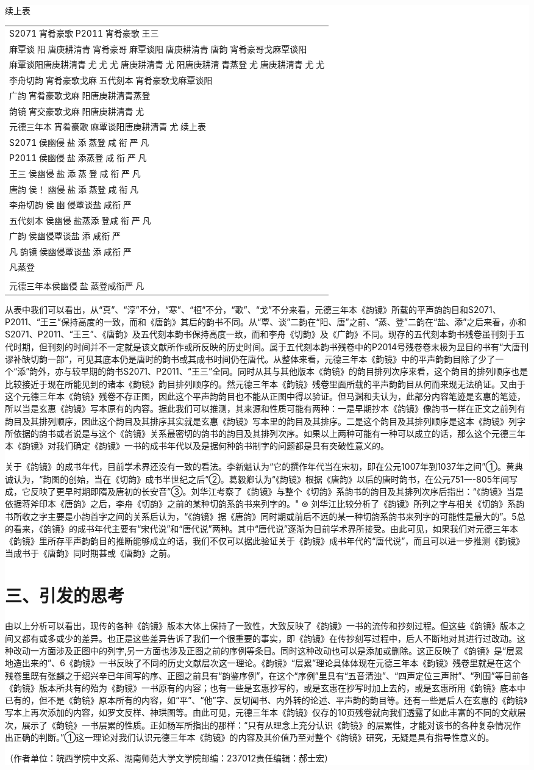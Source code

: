 续上表  


<html><body><table><tr><td>S2071 宵肴豪歌 P2011 宵肴豪歌 王三</td></tr><tr><td>麻覃谈 阳 唐庚耕清青 宵肴豪哥 麻覃谈阳 唐庚耕清青 唐韵 宵肴豪哥戈麻覃谈阳</td></tr><tr><td>麻覃谈阳唐庚耕清青 尤 尤 尤 唐庚耕清青 尤 阳唐庚耕清 青蒸登 尤 唐庚耕清青 尤 尤</td></tr><tr><td>李舟切韵 宵肴豪歌戈麻 五代刻本 宵肴豪歌戈麻覃谈阳</td></tr><tr><td>广韵 宵肴豪歌戈麻 阳唐庚耕清青蒸登</td></tr><tr><td>韵镜 宵交豪歌戈麻 阳唐庚耕清青 尤</td></tr><tr><td>元德三年本 宵肴豪歌 麻覃谈阳唐庚耕清青 尤 续上表</td></tr><tr><td>S2071 侯幽侵 盐 添 蒸登 咸 衔 严 凡</td></tr><tr><td>P2011 侯幽侵 盐 添蒸登 咸 衔 严 凡</td></tr><tr><td>王三 侯幽侵 盐 添 蒸 登 咸 衔 严 凡</td></tr><tr><td>唐韵 侯！ 幽侵 盐 添 蒸登 咸 衔 凡</td></tr><tr><td>李舟切韵 侯 幽 侵覃谈盐 咸衔 严</td></tr><tr><td>五代刻本 侯幽侵 盐蒸添 登咸 衔 严 凡</td></tr><tr><td>广韵 侯幽侵覃谈盐 添 咸衔 严</td></tr><tr><td>凡 韵镜 侯幽侵覃谈盐 添 咸衔 严</td></tr><tr><td>凡蒸登</td></tr><tr><td></td></tr><tr><td>元德三年本侯幽侵 盐 蒸登咸衔严 凡</td></tr></table></body></html>  

从表中我们可以看出，从“真”、“淳”不分，“寒”、“桓”不分，“歌”、“戈”不分来看，元德三年本《韵镜》所载的平声韵韵目和S2071、P2011、“王三”保持高度的一致，而和《唐韵》其后的韵书不同。从“覃、谈”二韵在“阳、唐”之前、“蒸、登”二韵在“盐、添”之后来看，亦和S2071、P2011、“王三”、《唐韵》及五代刻本韵书保持高度一致，而和李舟《切韵》及《广韵》不同。现存的五代刻本韵书残卷虽刊刻于五代时期，但刊刻的时间并不一定就是该文献所作或所反映的历史时间。属于五代刻本韵书残卷中的P2014号残卷卷末极为显目的书有“大唐刊谬补缺切韵一部”，可见其底本仍是唐时的韵书或其成书时间仍在唐代。从整体来看，元德三年本《韵镜》中的平声韵韵目除了少了一个“添”韵外，亦与较早期的韵书S2071、P2011、“王三”全同。同时从其与其他版本《韵镜》的韵目排列次序来看，这个韵目的排列顺序也是比较接近于现在所能见到的诸本《韵镜》韵目排列顺序的。然元德三年本《韵镜》残卷里面所载的平声韵韵目从何而来现无法确证。又由于这个元德三年本《韵镜》残卷不存正图，因此这个平声韵韵目也不能从正图中得以验证。但马渊和夫认为，此部分内容笔迹是玄惠的笔迹，所以当是玄惠《韵镜》写本原有的内容。据此我们可以推测，其来源和性质可能有两种：一是早期抄本《韵镜》像韵书一样在正文之前列有韵目及其排列顺序，因此这个韵目及其排序其实就是玄惠《韵镜》写本里的韵目及其排序。二是这个韵目及其排列顺序是这本《韵镜》列字所依据的韵书或者说是与这个《韵镜》关系最密切的韵书的韵目及其排列次序。如果以上两种可能有一种可以成立的话，那么这个元德三年本《韵镜》对我们确定《韵镜》一书的成书年代以及是据何种韵书制字的问题都是具有突破性意义的。  

关于《韵镜》的成书年代，目前学术界还没有一致的看法。李新魁认为“它的撰作年代当在宋初，即在公元1007年到1037年之间”①。黄典诚认为，“韵图的创始，当在《切韵》成书半世纪之后”②。葛毅卿认为“《韵镜》根据《唐韵》以后的唐时韵书，在公元751一-805年间写成，它反映了更早时期即隋及唐初的长安音”③。刘华江考察了《韵镜》与整个《切韵》系韵书的韵目及其排列次序后指出：“《韵镜》当是依据蒋斧印本《唐韵》之后，李舟《切韵》之前的某种切韵系韵书来列字的。" $\circledast$ 刘华江比较分析了《韵镜》所列之字与相关《切韵》系韵书所收之字主要是小韵首字之间的关系后认为，“《韵镜》据《唐韵》同时期或前后不远的某一种切韵系韵书来列字的可能性是最大的”。5总的看来，《韵镜》的成书年代主要有“宋代说”和“唐代说”两种。其中“唐代说”逐渐为目前学术界所接受。由此可见，如果我们对元德三年本《韵镜》里所存平声韵韵目的推断能够成立的话，我们不仅可以据此验证关于《韵镜》成书年代的“唐代说”，而且可以进一步推测《韵镜》当成书于《唐韵》同时期甚或《唐韵》之前。  

# 三、引发的思考  

由以上分析可以看出，现传的各种《韵镜》版本大体上保持了一致性，大致反映了《韵镜》一书的流传和抄刻过程。但这些《韵镜》版本之间又都有或多或少的差异。也正是这些差异告诉了我们一个很重要的事实，即《韵镜》在传抄刻写过程中，后人不断地对其进行过改动。这种改动一方面涉及正图中的列字,另一方面也涉及正图之前的序例等条目。同时这种改动也可以是添加或删除。这正反映了《韵镜》是“层累地造出来的”、6《韵镜》一书反映了不同的历史文献层次这一理论。《韵镜》“层累”理论具体体现在元德三年本《韵镜》残卷里就是在这个残卷里既有张麟之于绍兴辛已年间写的序、正图之前具有“韵鉴序例”，在这个“序例”里具有“五音清浊”、“四声定位三声附”、“列围”等目前各《韵镜》版本所共有的殆为《韵镜》一书原有的内容；也有一些是玄惠抄写的，或是玄惠在抄写时加上去的，或是玄惠所用《韵镜》底本中已有的，但不是《韵镜》原本所有的内容，如“平”、“他”字、反切闻书、内外转的论述、平声韵的韵目等。还有一些是后人在玄惠的《韵镜》写本上再次添加的内容，如罗文反样、神珙图等。由此可见，元德三年本《韵镜》仅存的10页残卷就向我们透露了如此丰富的不同的文献层次，展示了《韵镜》一书层累的性质。正如杨军所指出的那样：“只有从理念上充分认识《韵镜》的层累性，才能对该书的各种复杂情况作出正确的判断。”①这一理论对我们认识元德三年本《韵镜》的内容及其价值乃至对整个《韵镜》研究，无疑是具有指导性意义的。  

（作者单位：皖西学院中文系、湖南师范大学文学院邮编：237012责任编辑：郝士宏）  